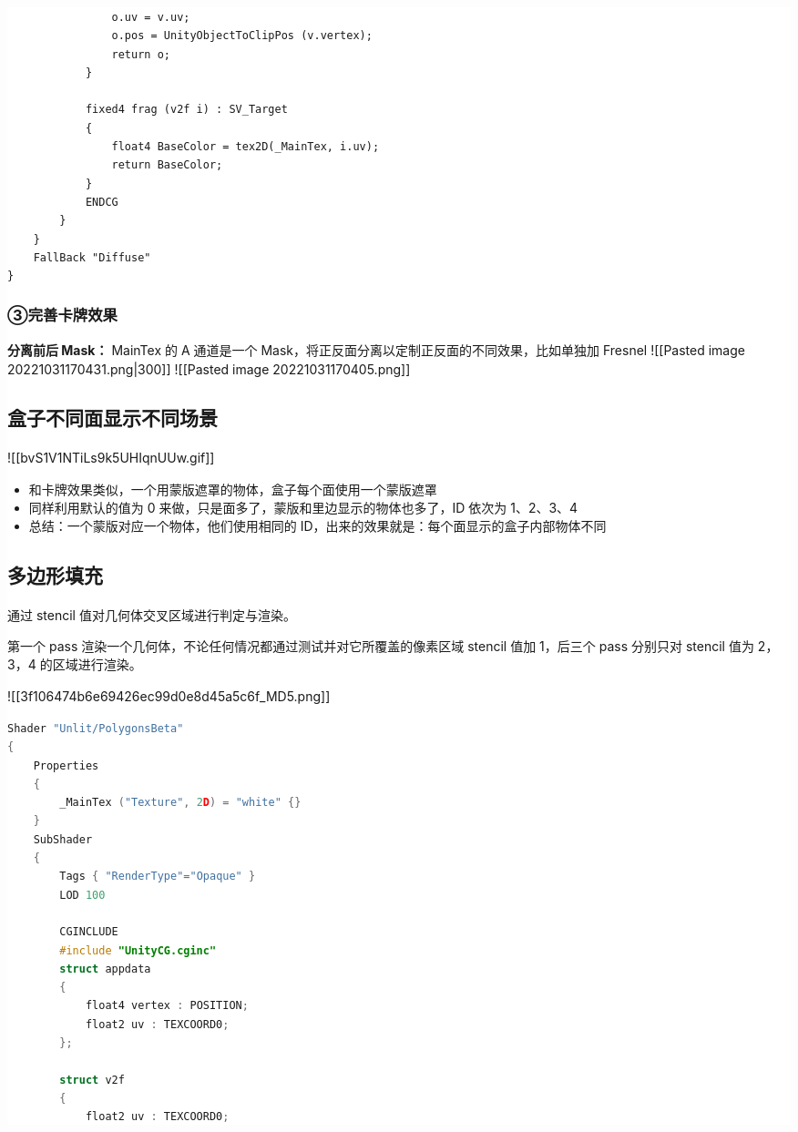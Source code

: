 ```less
                o.uv = v.uv;  
                o.pos = UnityObjectToClipPos (v.vertex);  
                return o;  
            }  
  
            fixed4 frag (v2f i) : SV_Target  
            {  
                float4 BaseColor = tex2D(_MainTex, i.uv);  
                return BaseColor;   
            }  
            ENDCG  
        }  
    }  
    FallBack "Diffuse"  
}

```
### ③完善卡牌效果
**分离前后 Mask：**
MainTex 的 A 通道是一个 Mask，将正反面分离以定制正反面的不同效果，比如单独加 Fresnel
![[Pasted image 20221031170431.png|300]]
![[Pasted image 20221031170405.png]]
## 盒子不同面显示不同场景
 ![[bvS1V1NTiLs9k5UHIqnUUw.gif]]
 -   和卡牌效果类似，一个用蒙版遮罩的物体，盒子每个面使用一个蒙版遮罩
-   同样利用默认的值为 0 来做，只是面多了，蒙版和里边显示的物体也多了，ID 依次为 1、2、3、4
-   总结：一个蒙版对应一个物体，他们使用相同的 ID，出来的效果就是：每个面显示的盒子内部物体不同



## 多边形填充

通过 stencil 值对几何体交叉区域进行判定与渲染。

第一个 pass 渲染一个几何体，不论任何情况都通过测试并对它所覆盖的像素区域 stencil 值加 1，后三个 pass 分别只对 stencil 值为 2，3，4 的区域进行渲染。

![[3f106474b6e69426ec99d0e8d45a5c6f_MD5.png]]

```c fold
Shader "Unlit/PolygonsBeta"
{
    Properties
    {
        _MainTex ("Texture", 2D) = "white" {}
    }
    SubShader
    {
        Tags { "RenderType"="Opaque" }
        LOD 100

        CGINCLUDE
        #include "UnityCG.cginc"
        struct appdata
        {
            float4 vertex : POSITION;
            float2 uv : TEXCOORD0;
        };

        struct v2f
        {
            float2 uv : TEXCOORD0;
```